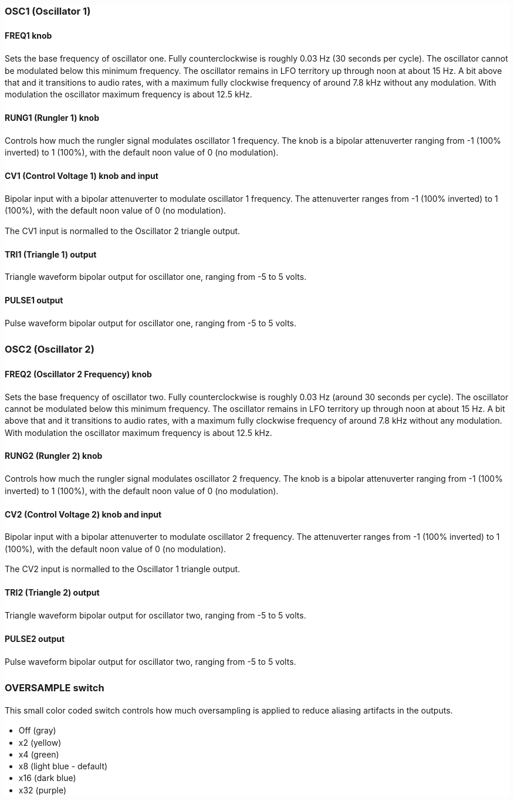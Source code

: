 ### OSC1 (Oscillator 1)
#### FREQ1 knob
Sets the base frequency of oscillator one. Fully counterclockwise is roughly 0.03 Hz (30 seconds per cycle). The oscillator cannot be modulated below this minimum frequency. The oscillator remains in LFO territory up through noon at about 15 Hz. A bit above that and it transitions to audio rates, with a maximum fully clockwise frequency of around 7.8 kHz without any modulation. With modulation the oscillator maximum frequency is about 12.5 kHz.

#### RUNG1 (Rungler 1) knob
Controls how much the rungler signal modulates oscillator 1 frequency. The knob is a bipolar attenuverter ranging from -1 (100% inverted) to 1 (100%), with the default noon value of 0 (no modulation).

#### CV1 (Control Voltage 1) knob and input
Bipolar input with a bipolar attenuverter to modulate oscillator 1 frequency. The attenuverter ranges from -1 (100% inverted) to 1 (100%), with the default noon value of 0 (no modulation).

The CV1 input is normalled to the Oscillator 2 triangle output.

#### TRI1 (Triangle 1) output
Triangle waveform bipolar output for oscillator one, ranging from -5 to 5 volts.

#### PULSE1 output
Pulse waveform bipolar output for oscillator one, ranging from -5 to 5 volts.

### OSC2 (Oscillator 2)
#### FREQ2 (Oscillator 2 Frequency) knob
Sets the base frequency of oscillator two. Fully counterclockwise is roughly 0.03 Hz (around 30 seconds per cycle). The oscillator cannot be modulated below this minimum frequency. The oscillator remains in LFO territory up through noon at about 15 Hz. A bit above that and it transitions to audio rates, with a maximum fully clockwise frequency of around 7.8 kHz without any modulation. With modulation the oscillator maximum frequency is about 12.5 kHz.

#### RUNG2 (Rungler 2) knob
Controls how much the rungler signal modulates oscillator 2 frequency. The knob is a bipolar attenuverter ranging from -1 (100% inverted) to 1 (100%), with the default noon value of 0 (no modulation).

#### CV2 (Control Voltage 2) knob and input
Bipolar input with a bipolar attenuverter to modulate oscillator 2 frequency. The attenuverter ranges from -1 (100% inverted) to 1 (100%), with the default noon value of 0 (no modulation).

The CV2 input is normalled to the Oscillator 1 triangle output.

#### TRI2 (Triangle 2) output
Triangle waveform bipolar output for oscillator two, ranging from -5 to 5 volts.

#### PULSE2 output
Pulse waveform bipolar output for oscillator two, ranging from -5 to 5 volts.

### OVERSAMPLE switch
This small color coded switch controls how much oversampling is applied to reduce aliasing artifacts in the outputs.
- Off (gray)
- x2 (yellow)
- x4 (green)
- x8 (light blue - default)
- x16 (dark blue)
- x32 (purple)
